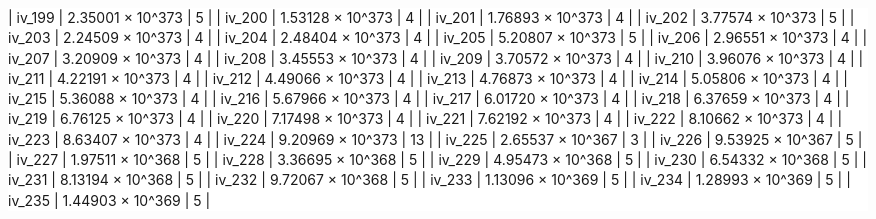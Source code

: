 | iv_199 | 2.35001 × 10^373 | 5 |
| iv_200 | 1.53128 × 10^373 | 4 |
| iv_201 | 1.76893 × 10^373 | 4 |
| iv_202 | 3.77574 × 10^373 | 5 |
| iv_203 | 2.24509 × 10^373 | 4 |
| iv_204 | 2.48404 × 10^373 | 4 |
| iv_205 | 5.20807 × 10^373 | 5 |
| iv_206 | 2.96551 × 10^373 | 4 |
| iv_207 | 3.20909 × 10^373 | 4 |
| iv_208 | 3.45553 × 10^373 | 4 |
| iv_209 | 3.70572 × 10^373 | 4 |
| iv_210 | 3.96076 × 10^373 | 4 |
| iv_211 | 4.22191 × 10^373 | 4 |
| iv_212 | 4.49066 × 10^373 | 4 |
| iv_213 | 4.76873 × 10^373 | 4 |
| iv_214 | 5.05806 × 10^373 | 4 |
| iv_215 | 5.36088 × 10^373 | 4 |
| iv_216 | 5.67966 × 10^373 | 4 |
| iv_217 | 6.01720 × 10^373 | 4 |
| iv_218 | 6.37659 × 10^373 | 4 |
| iv_219 | 6.76125 × 10^373 | 4 |
| iv_220 | 7.17498 × 10^373 | 4 |
| iv_221 | 7.62192 × 10^373 | 4 |
| iv_222 | 8.10662 × 10^373 | 4 |
| iv_223 | 8.63407 × 10^373 | 4 |
| iv_224 | 9.20969 × 10^373 | 13 |
| iv_225 | 2.65537 × 10^367 | 3 |
| iv_226 | 9.53925 × 10^367 | 5 |
| iv_227 | 1.97511 × 10^368 | 5 |
| iv_228 | 3.36695 × 10^368 | 5 |
| iv_229 | 4.95473 × 10^368 | 5 |
| iv_230 | 6.54332 × 10^368 | 5 |
| iv_231 | 8.13194 × 10^368 | 5 |
| iv_232 | 9.72067 × 10^368 | 5 |
| iv_233 | 1.13096 × 10^369 | 5 |
| iv_234 | 1.28993 × 10^369 | 5 |
| iv_235 | 1.44903 × 10^369 | 5 |
